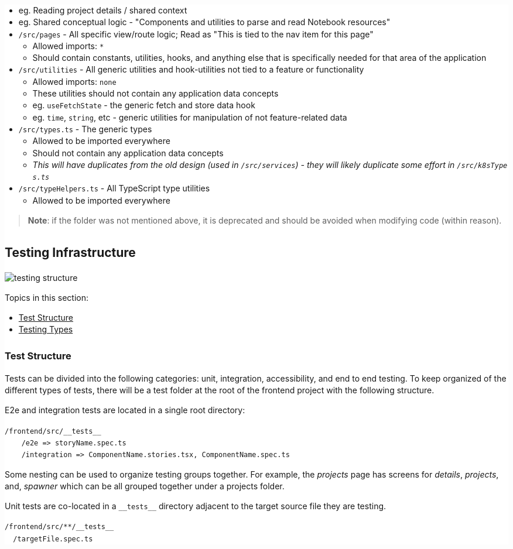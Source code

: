   - eg. Reading project details / shared context
  - eg. Shared conceptual logic - "Components and utilities to parse and read Notebook resources"
- `/src/pages` - All specific view/route logic; Read as "This is tied to the nav item for this page"
  - Allowed imports: `*`
  - Should contain constants, utilities, hooks, and anything else that is specifically needed for that area of the application
- `/src/utilities` - All generic utilities and hook-utilities not tied to a feature or functionality
  - Allowed imports: `none`
  - These utilities should not contain any application data concepts
  - eg. `useFetchState` - the generic fetch and store data hook
  - eg. `time`, `string`, etc - generic utilities for manipulation of not feature-related data
- `/src/types.ts` - The generic types
  - Allowed to be imported everywhere
  - Should not contain any application data concepts
  - _This will have duplicates from the old design (used in `/src/services`) - they will likely duplicate some effort in `/src/k8sTypes.ts`_
- `/src/typeHelpers.ts` - All TypeScript type utilities
  - Allowed to be imported everywhere

> **Note**: if the folder was not mentioned above, it is deprecated and should be avoided when modifying code (within reason).

## Testing Infrastructure

![testing structure](./meta/testing.png)

Topics in this section:

- [Test Structure](#test-structure)
- [Testing Types](#testing-types)

### Test Structure

Tests can be divided into the following categories: unit, integration, accessibility, and end to end testing. To keep organized of the different types of tests, there will be a test folder at the root of the frontend project with the following structure.

E2e and integration tests are located in a single root directory:
```
/frontend/src/__tests__
	/e2e => storyName.spec.ts
	/integration => ComponentName.stories.tsx, ComponentName.spec.ts
```

Some nesting can be used to organize testing groups together. For example, the _projects_ page has screens for _details_, _projects_, and, _spawner_ which can be all grouped together under a projects folder.

Unit tests are co-located in a `__tests__` directory adjacent to the target source file they are testing.
```
/frontend/src/**/__tests__
  /targetFile.spec.ts
```
